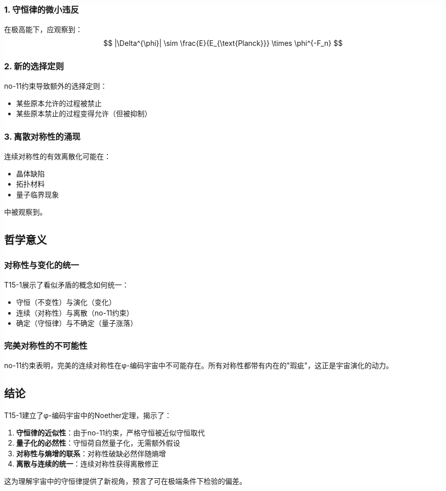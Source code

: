 ### 1. 守恒律的微小违反

在极高能下，应观察到：
$$
|\Delta^{\phi}| \sim \frac{E}{E_{\text{Planck}}} \times \phi^{-F_n}
$$

### 2. 新的选择定则

no-11约束导致额外的选择定则：
- 某些原本允许的过程被禁止
- 某些原本禁止的过程变得允许（但被抑制）

### 3. 离散对称性的涌现

连续对称性的有效离散化可能在：
- 晶体缺陷
- 拓扑材料
- 量子临界现象

中被观察到。

## 哲学意义

### 对称性与变化的统一

T15-1展示了看似矛盾的概念如何统一：
- 守恒（不变性）与演化（变化）
- 连续（对称性）与离散（no-11约束）
- 确定（守恒律）与不确定（量子涨落）

### 完美对称性的不可能性

no-11约束表明，完美的连续对称性在φ-编码宇宙中不可能存在。所有对称性都带有内在的"瑕疵"，这正是宇宙演化的动力。

## 结论

T15-1建立了φ-编码宇宙中的Noether定理，揭示了：

1. **守恒律的近似性**：由于no-11约束，严格守恒被近似守恒取代
2. **量子化的必然性**：守恒荷自然量子化，无需额外假设
3. **对称性与熵增的联系**：对称性破缺必然伴随熵增
4. **离散与连续的统一**：连续对称性获得离散修正

这为理解宇宙中的守恒律提供了新视角，预言了可在极端条件下检验的偏差。